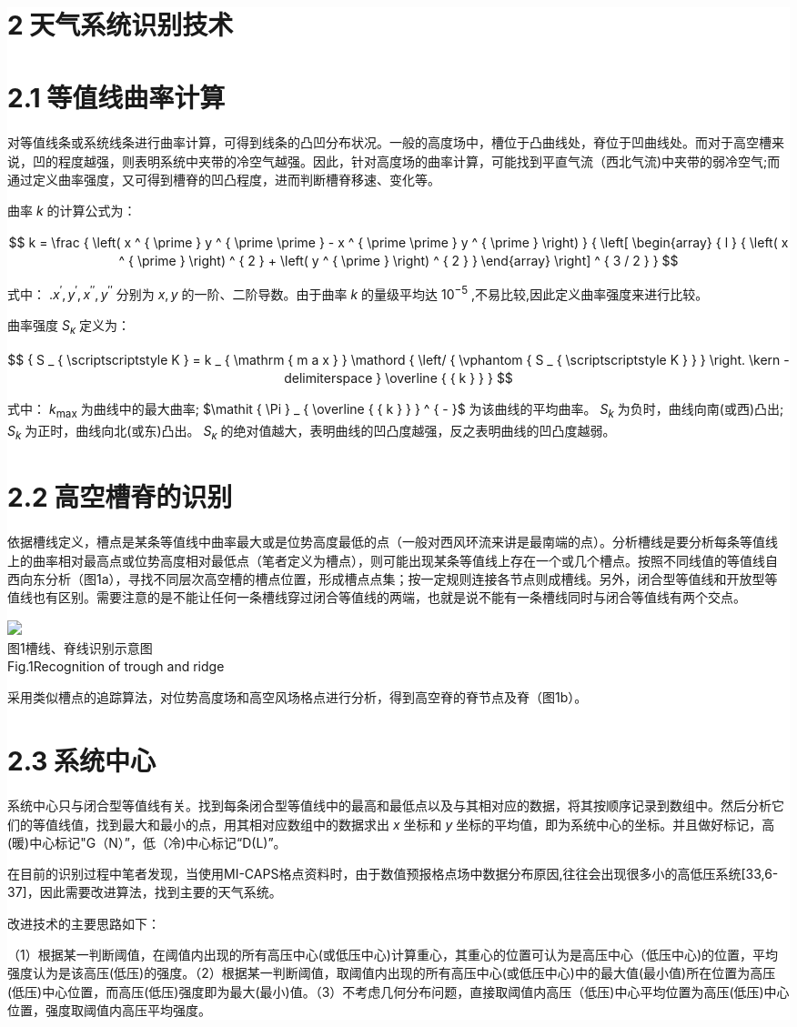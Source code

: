 # 2 天气系统识别技术

# 2.1 等值线曲率计算

对等值线条或系统线条进行曲率计算，可得到线条的凸凹分布状况。一般的高度场中，槽位于凸曲线处，脊位于凹曲线处。而对于高空槽来说，凹的程度越强，则表明系统中夹带的冷空气越强。因此，针对高度场的曲率计算，可能找到平直气流（西北气流)中夹带的弱冷空气;而通过定义曲率强度，又可得到槽脊的凹凸程度，进而判断槽脊移速、变化等。

曲率 $k$ 的计算公式为：

$$
k = \frac { \left( x ^ { \prime } y ^ { \prime \prime } - x ^ { \prime \prime } y ^ { \prime } \right) } { \left[ \begin{array} { l } { \left( x ^ { \prime } \right) ^ { 2 } + \left( y ^ { \prime } \right) ^ { 2 } } \end{array} \right] ^ { 3 / 2 } }
$$

式中： $. x ^ { \prime } , y ^ { \prime } , x ^ { \prime \prime } , y ^ { \prime \prime }$ 分别为 $x , y$ 的一阶、二阶导数。由于曲率 $k$ 的量级平均达 $1 0 ^ { - 5 }$ ,不易比较,因此定义曲率强度来进行比较。

曲率强度 $S _ { \kappa }$ 定义为：

$$
{ S _ { \scriptscriptstyle K } = k _ { \mathrm { m a x } } \mathord { \left/ { \vphantom { S _ { \scriptscriptstyle K } } } \right. \kern - delimiterspace } \overline { { k } } }
$$

式中： $k _ { \mathrm { m a x } }$ 为曲线中的最大曲率; $\mathit { \Pi } _ { \overline { { k } } } ^ { - }$ 为该曲线的平均曲率。 $S _ { k }$ 为负时，曲线向南(或西)凸出; $S _ { k }$ 为正时，曲线向北(或东)凸出。 $S _ { \kappa }$ 的绝对值越大，表明曲线的凹凸度越强，反之表明曲线的凹凸度越弱。

# 2.2 高空槽脊的识别

依据槽线定义，槽点是某条等值线中曲率最大或是位势高度最低的点（一般对西风环流来讲是最南端的点）。分析槽线是要分析每条等值线上的曲率相对最高点或位势高度相对最低点（笔者定义为槽点），则可能出现某条等值线上存在一个或几个槽点。按照不同线值的等值线自西向东分析（图1a），寻找不同层次高空槽的槽点位置，形成槽点点集；按一定规则连接各节点则成槽线。另外，闭合型等值线和开放型等值线也有区别。需要注意的是不能让任何一条槽线穿过闭合等值线的两端，也就是说不能有一条槽线同时与闭合等值线有两个交点。

![](images/88ec89db767ef9c811f68632f01e2777c142f7652cccbc1b2711c887e1e6213a.jpg)  
图1槽线、脊线识别示意图  
Fig.1Recognition of trough and ridge

采用类似槽点的追踪算法，对位势高度场和高空风场格点进行分析，得到高空脊的脊节点及脊（图1b）。

# 2.3 系统中心

系统中心只与闭合型等值线有关。找到每条闭合型等值线中的最高和最低点以及与其相对应的数据，将其按顺序记录到数组中。然后分析它们的等值线值，找到最大和最小的点，用其相对应数组中的数据求出 $x$ 坐标和 $y$ 坐标的平均值，即为系统中心的坐标。并且做好标记，高(暖)中心标记"G（N）”，低（冷)中心标记“D(L)”。

在目前的识别过程中笔者发现，当使用MI-CAPS格点资料时，由于数值预报格点场中数据分布原因,往往会出现很多小的高低压系统[33,6-37]，因此需要改进算法，找到主要的天气系统。

改进技术的主要思路如下：

（1）根据某一判断阈值，在阈值内出现的所有高压中心(或低压中心)计算重心，其重心的位置可认为是高压中心（低压中心)的位置，平均强度认为是该高压(低压)的强度。（2）根据某一判断阈值，取阈值内出现的所有高压中心(或低压中心)中的最大值(最小值)所在位置为高压(低压)中心位置，而高压(低压)强度即为最大(最小)值。（3）不考虑几何分布问题，直接取阈值内高压（低压)中心平均位置为高压(低压)中心位置，强度取阈值内高压平均强度。
